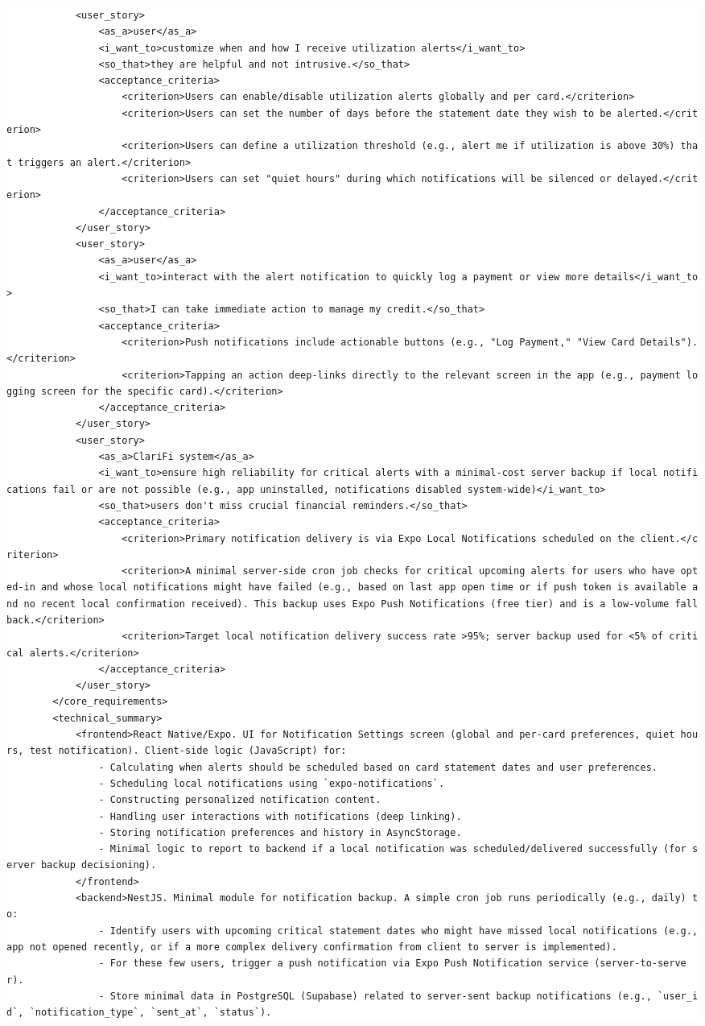                 <user_story>
                    <as_a>user</as_a>
                    <i_want_to>customize when and how I receive utilization alerts</i_want_to>
                    <so_that>they are helpful and not intrusive.</so_that>
                    <acceptance_criteria>
                        <criterion>Users can enable/disable utilization alerts globally and per card.</criterion>
                        <criterion>Users can set the number of days before the statement date they wish to be alerted.</criterion>
                        <criterion>Users can define a utilization threshold (e.g., alert me if utilization is above 30%) that triggers an alert.</criterion>
                        <criterion>Users can set "quiet hours" during which notifications will be silenced or delayed.</criterion>
                    </acceptance_criteria>
                </user_story>
                <user_story>
                    <as_a>user</as_a>
                    <i_want_to>interact with the alert notification to quickly log a payment or view more details</i_want_to>
                    <so_that>I can take immediate action to manage my credit.</so_that>
                    <acceptance_criteria>
                        <criterion>Push notifications include actionable buttons (e.g., "Log Payment," "View Card Details").</criterion>
                        <criterion>Tapping an action deep-links directly to the relevant screen in the app (e.g., payment logging screen for the specific card).</criterion>
                    </acceptance_criteria>
                </user_story>
                <user_story>
                    <as_a>ClariFi system</as_a>
                    <i_want_to>ensure high reliability for critical alerts with a minimal-cost server backup if local notifications fail or are not possible (e.g., app uninstalled, notifications disabled system-wide)</i_want_to>
                    <so_that>users don't miss crucial financial reminders.</so_that>
                    <acceptance_criteria>
                        <criterion>Primary notification delivery is via Expo Local Notifications scheduled on the client.</criterion>
                        <criterion>A minimal server-side cron job checks for critical upcoming alerts for users who have opted-in and whose local notifications might have failed (e.g., based on last app open time or if push token is available and no recent local confirmation received). This backup uses Expo Push Notifications (free tier) and is a low-volume fallback.</criterion>
                        <criterion>Target local notification delivery success rate >95%; server backup used for <5% of critical alerts.</criterion>
                    </acceptance_criteria>
                </user_story>
            </core_requirements>
            <technical_summary>
                <frontend>React Native/Expo. UI for Notification Settings screen (global and per-card preferences, quiet hours, test notification). Client-side logic (JavaScript) for:
                    - Calculating when alerts should be scheduled based on card statement dates and user preferences.
                    - Scheduling local notifications using `expo-notifications`.
                    - Constructing personalized notification content.
                    - Handling user interactions with notifications (deep linking).
                    - Storing notification preferences and history in AsyncStorage.
                    - Minimal logic to report to backend if a local notification was scheduled/delivered successfully (for server backup decisioning).
                </frontend>
                <backend>NestJS. Minimal module for notification backup. A simple cron job runs periodically (e.g., daily) to:
                    - Identify users with upcoming critical statement dates who might have missed local notifications (e.g., app not opened recently, or if a more complex delivery confirmation from client to server is implemented).
                    - For these few users, trigger a push notification via Expo Push Notification service (server-to-server).
                    - Store minimal data in PostgreSQL (Supabase) related to server-sent backup notifications (e.g., `user_id`, `notification_type`, `sent_at`, `status`).